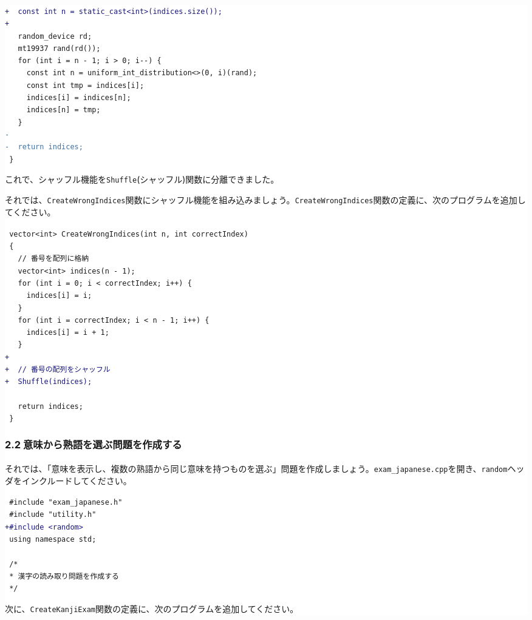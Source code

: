 ```diff
+  const int n = static_cast<int>(indices.size());
+
   random_device rd;
   mt19937 rand(rd());
   for (int i = n - 1; i > 0; i--) {
     const int n = uniform_int_distribution<>(0, i)(rand);
     const int tmp = indices[i];
     indices[i] = indices[n];
     indices[n] = tmp;
   }
-
-  return indices;
 }
```

これで、シャッフル機能を`Shuffle`(シャッフル)関数に分離できました。

それでは、`CreateWrongIndices`関数にシャッフル機能を組み込みましょう。`CreateWrongIndices`関数の定義に、次のプログラムを追加してください。

```diff
 vector<int> CreateWrongIndices(int n, int correctIndex)
 {
   // 番号を配列に格納
   vector<int> indices(n - 1);
   for (int i = 0; i < correctIndex; i++) {
     indices[i] = i;
   }
   for (int i = correctIndex; i < n - 1; i++) {
     indices[i] = i + 1;
   }
+
+  // 番号の配列をシャッフル
+  Shuffle(indices);

   return indices;
 }
```

### 2.2 意味から熟語を選ぶ問題を作成する

それでは、「意味を表示し、複数の熟語から同じ意味を持つものを選ぶ」問題を作成しましょう。`exam_japanese.cpp`を開き、`random`ヘッダをインクルードしてください。

```diff
 #include "exam_japanese.h"
 #include "utility.h"
+#include <random>
 using namespace std;

 /*
 * 漢字の読み取り問題を作成する
 */
```

次に、`CreateKanjiExam`関数の定義に、次のプログラムを追加してください。
